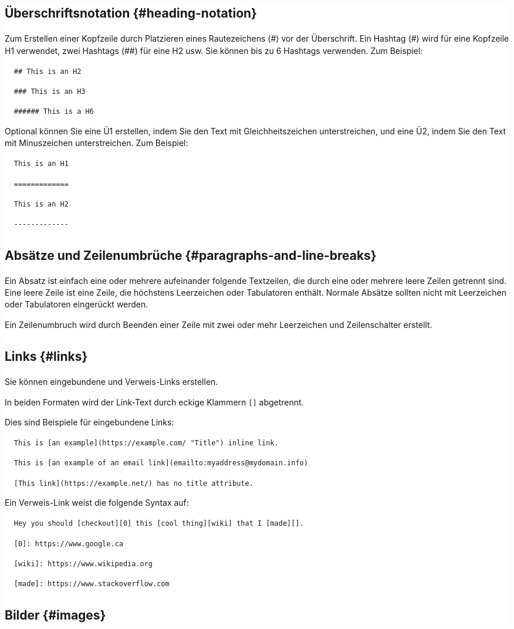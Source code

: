 ## Überschriftsnotation {#heading-notation}

Zum Erstellen einer Kopfzeile durch Platzieren eines Rautezeichens (#) vor der Überschrift. Ein Hashtag (#) wird für eine Kopfzeile H1 verwendet, zwei Hashtags (##) für eine H2 usw. Sie können bis zu 6 Hashtags verwenden. Zum Beispiel:

    `## This is an H2`

    `### This is an H3`

    `###### This is a H6`

Optional können Sie eine Ü1 erstellen, indem Sie den Text mit Gleichheitszeichen unterstreichen, und eine Ü2, indem Sie den Text mit Minuszeichen unterstreichen. Zum Beispiel:

    `This is an H1`

    `=============`

    `This is an H2`

    `-------------`

## Absätze und Zeilenumbrüche {#paragraphs-and-line-breaks}

Ein Absatz ist einfach eine oder mehrere aufeinander folgende Textzeilen, die durch eine oder mehrere leere Zeilen getrennt sind. Eine leere Zeile ist eine Zeile, die höchstens Leerzeichen oder Tabulatoren enthält. Normale Absätze sollten nicht mit Leerzeichen oder Tabulatoren eingerückt werden.

Ein Zeilenumbruch wird durch Beenden einer Zeile mit zwei oder mehr Leerzeichen und Zeilenschalter erstellt.

## Links {#links}

Sie können eingebundene und Verweis-Links erstellen.

In beiden Formaten wird der Link-Text durch eckige Klammern `[]` abgetrennt.

Dies sind Beispiele für eingebundene Links:

    `This is [an example](https://example.com/ "Title") inline link.`

    `This is [an example of an email link](emailto:myaddress@mydomain.info)`

    `[This link](https://example.net/) has no title attribute.`

Ein Verweis-Link weist die folgende Syntax auf:

    `Hey you should [checkout][0] this [cool thing][wiki] that I [made][].`

    `[0]: https://www.google.ca`

    `[wiki]: https://www.wikipedia.org`

    `[made]: https://www.stackoverflow.com`

## Bilder {#images}

